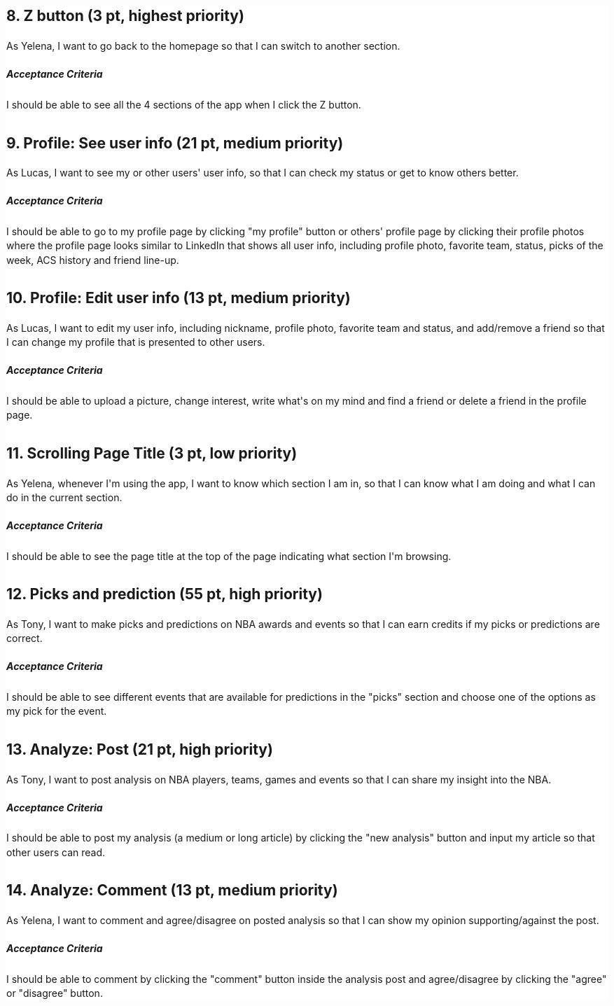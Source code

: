 ## 8. Z button (3 pt, highest priority)
As Yelena, I want to go back to the homepage so that I can switch to another section.
##### Acceptance Criteria
I should be able to see all the 4 sections of the app when I click the Z button.

## 9. Profile: See user info (21 pt, medium priority)
As Lucas, I want to see my or other users' user info, so that I can check my status or get to know others better.
##### Acceptance Criteria
I should be able to go to my profile page by clicking "my profile" button or others' profile page by clicking their profile photos where the profile page looks similar to LinkedIn that shows all user info, including profile photo, favorite team, status, picks of the week, ACS history and friend line-up.

## 10. Profile: Edit user info (13 pt, medium priority)
As Lucas, I want to edit my user info, including nickname, profile photo, favorite team and status, and add/remove a friend so that I can change my profile that is presented to other users.
##### Acceptance Criteria
I should be able to upload a picture, change interest, write what's on my mind and find a friend or delete a friend in the profile page.

## 11. Scrolling Page Title (3 pt, low priority)
As Yelena, whenever I'm using the app, I want to know which section I am in, so that I can know what I am doing and what I can do in the current section.
##### Acceptance Criteria
I should be able to see the page title at the top of the page indicating what section I'm browsing.

## 12. Picks and prediction (55 pt, high priority)
As Tony, I want to make picks and predictions on NBA awards and events so that I can earn credits if my picks or predictions are correct.
##### Acceptance Criteria
I should be able to see different events that are available for predictions in the "picks" section and choose one of the options as my pick for the event.

## 13. Analyze: Post (21 pt, high priority)
As Tony, I want to post analysis on NBA players, teams, games and events so that I can share my insight into the NBA.
##### Acceptance Criteria
I should be able to post my analysis (a medium or long article) by clicking the "new analysis" button and input my article so that other users can read.

## 14. Analyze: Comment (13 pt, medium priority)
As Yelena, I want to comment and agree/disagree on posted analysis so that I can show my opinion supporting/against the post.
##### Acceptance Criteria
I should be able to comment by clicking the "comment" button inside the analysis post and agree/disagree by clicking the "agree" or "disagree" button.
